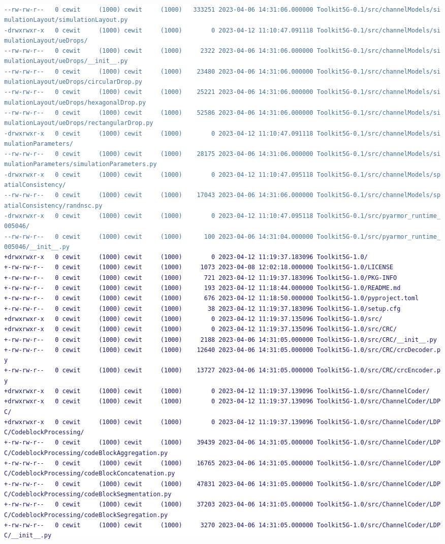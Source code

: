 ```diff
--rw-rw-r--   0 cewit     (1000) cewit     (1000)   333251 2023-04-06 14:31:06.000000 Toolkit5G-0.1/src/channelModels/simulationLayout/simulationLayout.py
-drwxrwxr-x   0 cewit     (1000) cewit     (1000)        0 2023-04-12 11:10:47.091118 Toolkit5G-0.1/src/channelModels/simulationLayout/ueDrops/
--rw-rw-r--   0 cewit     (1000) cewit     (1000)     2322 2023-04-06 14:31:06.000000 Toolkit5G-0.1/src/channelModels/simulationLayout/ueDrops/__init__.py
--rw-rw-r--   0 cewit     (1000) cewit     (1000)    23480 2023-04-06 14:31:06.000000 Toolkit5G-0.1/src/channelModels/simulationLayout/ueDrops/circularDrop.py
--rw-rw-r--   0 cewit     (1000) cewit     (1000)    25221 2023-04-06 14:31:06.000000 Toolkit5G-0.1/src/channelModels/simulationLayout/ueDrops/hexagonalDrop.py
--rw-rw-r--   0 cewit     (1000) cewit     (1000)    52586 2023-04-06 14:31:06.000000 Toolkit5G-0.1/src/channelModels/simulationLayout/ueDrops/rectangularDrop.py
-drwxrwxr-x   0 cewit     (1000) cewit     (1000)        0 2023-04-12 11:10:47.091118 Toolkit5G-0.1/src/channelModels/simulationParameters/
--rw-rw-r--   0 cewit     (1000) cewit     (1000)    28175 2023-04-06 14:31:06.000000 Toolkit5G-0.1/src/channelModels/simulationParameters/simulationParameters.py
-drwxrwxr-x   0 cewit     (1000) cewit     (1000)        0 2023-04-12 11:10:47.095118 Toolkit5G-0.1/src/channelModels/spatialConsistency/
--rw-rw-r--   0 cewit     (1000) cewit     (1000)    17043 2023-04-06 14:31:06.000000 Toolkit5G-0.1/src/channelModels/spatialConsistency/randnsc.py
-drwxrwxr-x   0 cewit     (1000) cewit     (1000)        0 2023-04-12 11:10:47.095118 Toolkit5G-0.1/src/pyarmor_runtime_005046/
--rw-rw-r--   0 cewit     (1000) cewit     (1000)      100 2023-04-06 14:31:04.000000 Toolkit5G-0.1/src/pyarmor_runtime_005046/__init__.py
+drwxrwxr-x   0 cewit     (1000) cewit     (1000)        0 2023-04-12 11:19:37.183096 Toolkit5G-1.0/
+-rw-rw-r--   0 cewit     (1000) cewit     (1000)     1073 2023-04-08 12:02:18.000000 Toolkit5G-1.0/LICENSE
+-rw-rw-r--   0 cewit     (1000) cewit     (1000)      721 2023-04-12 11:19:37.183096 Toolkit5G-1.0/PKG-INFO
+-rw-rw-r--   0 cewit     (1000) cewit     (1000)      193 2023-04-12 11:18:44.000000 Toolkit5G-1.0/README.md
+-rw-rw-r--   0 cewit     (1000) cewit     (1000)      676 2023-04-12 11:18:50.000000 Toolkit5G-1.0/pyproject.toml
+-rw-rw-r--   0 cewit     (1000) cewit     (1000)       38 2023-04-12 11:19:37.183096 Toolkit5G-1.0/setup.cfg
+drwxrwxr-x   0 cewit     (1000) cewit     (1000)        0 2023-04-12 11:19:37.135096 Toolkit5G-1.0/src/
+drwxrwxr-x   0 cewit     (1000) cewit     (1000)        0 2023-04-12 11:19:37.135096 Toolkit5G-1.0/src/CRC/
+-rw-rw-r--   0 cewit     (1000) cewit     (1000)     2188 2023-04-06 14:31:05.000000 Toolkit5G-1.0/src/CRC/__init__.py
+-rw-rw-r--   0 cewit     (1000) cewit     (1000)    12640 2023-04-06 14:31:05.000000 Toolkit5G-1.0/src/CRC/crcDecoder.py
+-rw-rw-r--   0 cewit     (1000) cewit     (1000)    13727 2023-04-06 14:31:05.000000 Toolkit5G-1.0/src/CRC/crcEncoder.py
+drwxrwxr-x   0 cewit     (1000) cewit     (1000)        0 2023-04-12 11:19:37.139096 Toolkit5G-1.0/src/ChannelCoder/
+drwxrwxr-x   0 cewit     (1000) cewit     (1000)        0 2023-04-12 11:19:37.139096 Toolkit5G-1.0/src/ChannelCoder/LDPC/
+drwxrwxr-x   0 cewit     (1000) cewit     (1000)        0 2023-04-12 11:19:37.139096 Toolkit5G-1.0/src/ChannelCoder/LDPC/CodeblockProcessing/
+-rw-rw-r--   0 cewit     (1000) cewit     (1000)    39439 2023-04-06 14:31:05.000000 Toolkit5G-1.0/src/ChannelCoder/LDPC/CodeblockProcessing/codeBlockAggregation.py
+-rw-rw-r--   0 cewit     (1000) cewit     (1000)    16765 2023-04-06 14:31:05.000000 Toolkit5G-1.0/src/ChannelCoder/LDPC/CodeblockProcessing/codeBlockConcatenation.py
+-rw-rw-r--   0 cewit     (1000) cewit     (1000)    47831 2023-04-06 14:31:05.000000 Toolkit5G-1.0/src/ChannelCoder/LDPC/CodeblockProcessing/codeBlockSegmentation.py
+-rw-rw-r--   0 cewit     (1000) cewit     (1000)    37203 2023-04-06 14:31:05.000000 Toolkit5G-1.0/src/ChannelCoder/LDPC/CodeblockProcessing/codeBlockSegregation.py
+-rw-rw-r--   0 cewit     (1000) cewit     (1000)     3270 2023-04-06 14:31:05.000000 Toolkit5G-1.0/src/ChannelCoder/LDPC/__init__.py
```